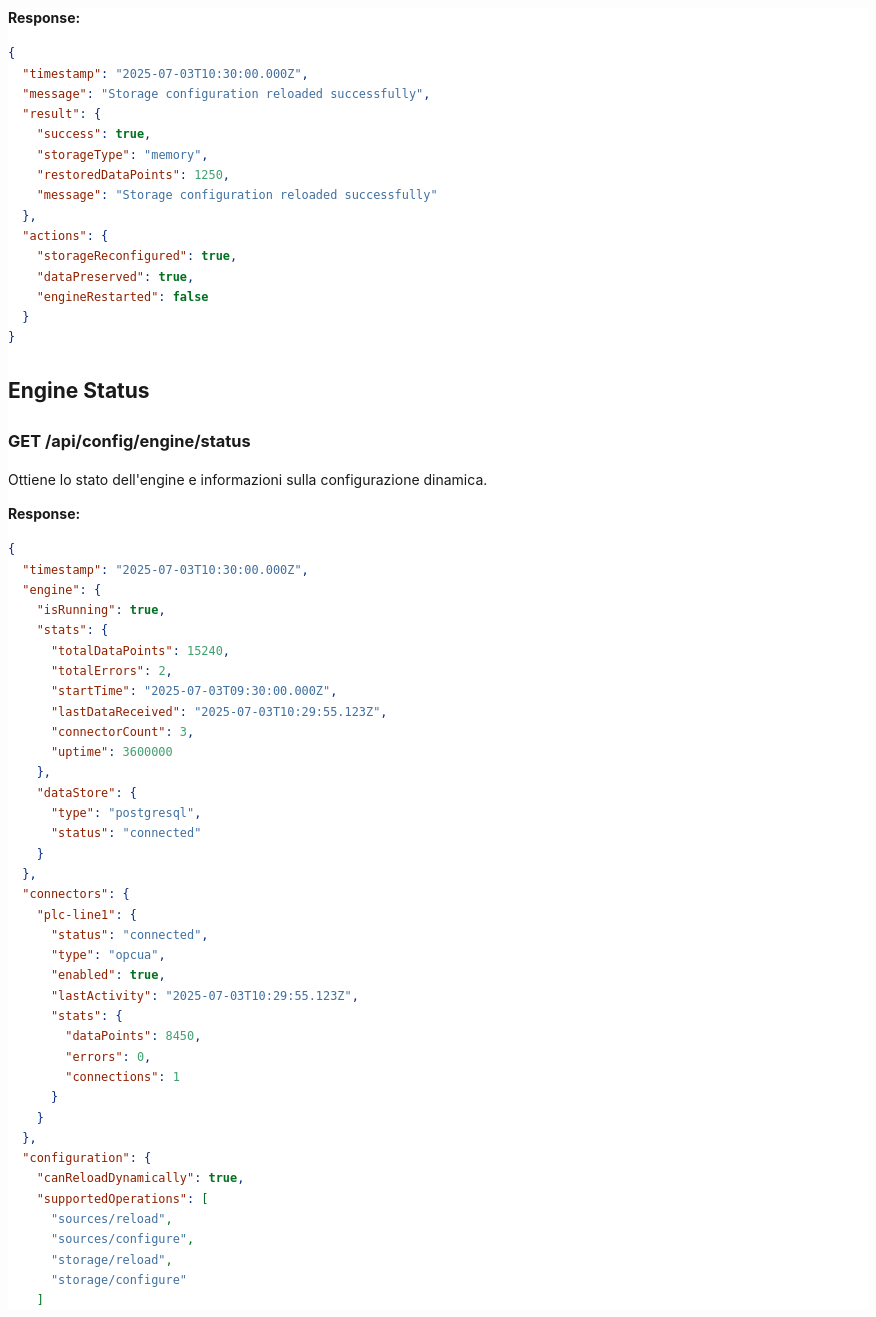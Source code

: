 **Response:**
```json
{
  "timestamp": "2025-07-03T10:30:00.000Z",
  "message": "Storage configuration reloaded successfully",
  "result": {
    "success": true,
    "storageType": "memory",
    "restoredDataPoints": 1250,
    "message": "Storage configuration reloaded successfully"
  },
  "actions": {
    "storageReconfigured": true,
    "dataPreserved": true,
    "engineRestarted": false
  }
}
```

## Engine Status

### GET /api/config/engine/status
Ottiene lo stato dell'engine e informazioni sulla configurazione dinamica.

**Response:**
```json
{
  "timestamp": "2025-07-03T10:30:00.000Z",
  "engine": {
    "isRunning": true,
    "stats": {
      "totalDataPoints": 15240,
      "totalErrors": 2,
      "startTime": "2025-07-03T09:30:00.000Z",
      "lastDataReceived": "2025-07-03T10:29:55.123Z",
      "connectorCount": 3,
      "uptime": 3600000
    },
    "dataStore": {
      "type": "postgresql",
      "status": "connected"
    }
  },
  "connectors": {
    "plc-line1": {
      "status": "connected",
      "type": "opcua",
      "enabled": true,
      "lastActivity": "2025-07-03T10:29:55.123Z",
      "stats": {
        "dataPoints": 8450,
        "errors": 0,
        "connections": 1
      }
    }
  },
  "configuration": {
    "canReloadDynamically": true,
    "supportedOperations": [
      "sources/reload",
      "sources/configure",
      "storage/reload",
      "storage/configure"
    ]
```